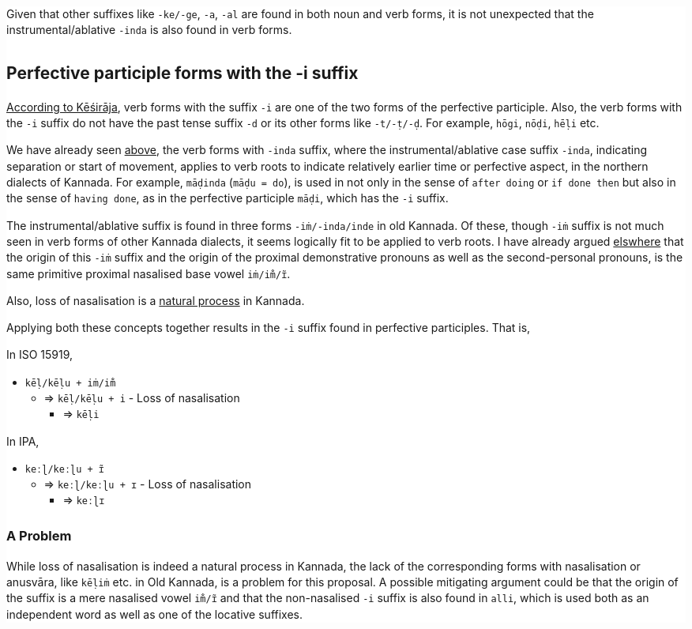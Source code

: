 Given that other suffixes like `-ke/-ge`, `-a`, `-al` are found in both noun and verb forms, it is not unexpected that the instrumental/ablative `-inda` is also found in verb forms.

## Perfective participle forms with the -i suffix

[According to Kēśirāja](#śabdamaṇidarpaṇa-of-kēśirāja), verb forms with the suffix `-i` are one of the two forms of the perfective participle.
Also, the verb forms with the `-i` suffix do not have the past tense suffix `-d` or its other forms like `-t/-ṭ/-ḍ`.
For example, `hōgi`, `nōḍi`, `hēḷi` etc.

We have already seen [above](#verb-forms-with--inda-suffix-in-northern-dialects-of-kannada), the verb forms with `-inda` suffix, where the instrumental/ablative case suffix `-inda`, indicating separation or start of movement, applies to verb roots to indicate relatively earlier time or perfective aspect, in the northern dialects of Kannada.
For example, `māḍinda` (`māḍu = do`), is used in not only in the sense of `after doing` or `if done then` but also in the sense of `having done`, as in the perfective participle `māḍi`, which has the `-i` suffix. 

The instrumental/ablative suffix is found in three forms `-iṁ/-inda/inde` in old Kannada.
Of these, though `-iṁ` suffix is not much seen in verb forms of other Kannada dialects, it seems logically fit to be applied to verb roots.
I have already argued [elswhere](Provenance%20of%20Pronouns/Provenance%20of%20Pronouns.md#third-person-demonstrative-pronouns-in-kannada-and-their-relationship-to-case-suffixes)
that the origin of this `-iṁ` suffix and the origin of the proximal demonstrative pronouns as well as the second-personal pronouns, is the same primitive proximal nasalised base vowel `iṁ/im̐/ɪ̃`.

Also, loss of nasalisation is a [natural process](A%20Nose%20for%20Nasalisation.md#nasalisation-disappearing-in-the-instrumental-case-suffix) in Kannada.

Applying both these concepts together results in the `-i` suffix found in perfective participles.
That is,

In ISO 15919,

- `kēḷ/kēḷu + iṁ/im̐`
  - => `kēḷ/kēḷu + i` - Loss of nasalisation
    - => `kēḷi`

In IPA,

- `keːɭ/keːɭu + ɪ̃`
  - => `keːɭ/keːɭu + ɪ` - Loss of nasalisation
    - => `keːɭɪ`

### A Problem

While loss of nasalisation is indeed a natural process in Kannada,
the lack of the corresponding forms with nasalisation or anusvāra, 
like `kēḷiṁ` etc. in Old Kannada,
is a problem for this proposal.
A possible mitigating argument could be that the origin of the suffix is a mere nasalised vowel `im̐/ɪ̃`
and that the non-nasalised `-i` suffix is also found in `alli`,
which is used both as an independent word as well as one of the locative suffixes.
